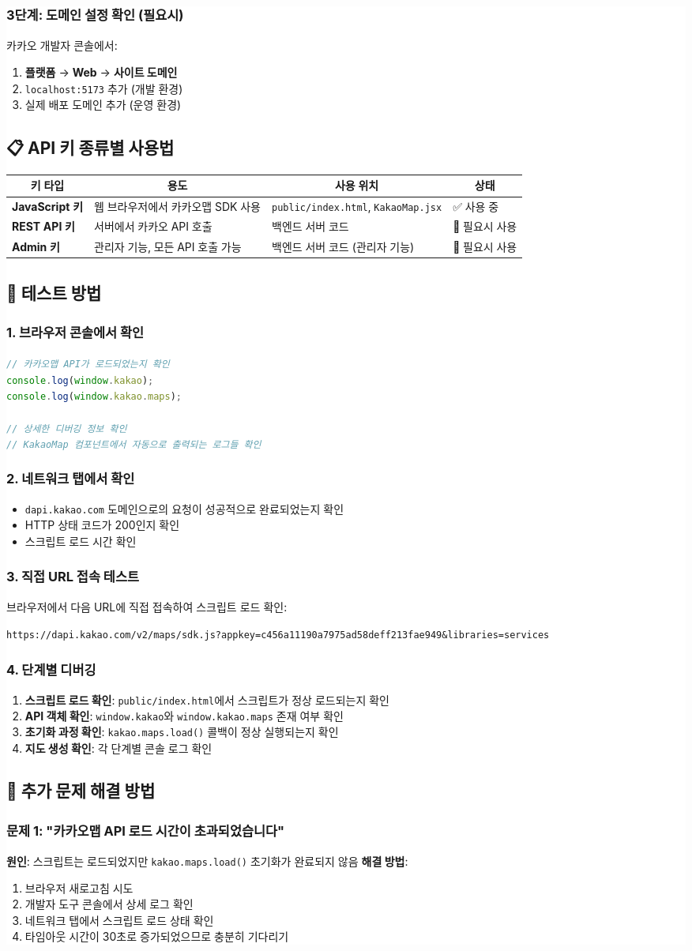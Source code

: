 ### 3단계: 도메인 설정 확인 (필요시)
카카오 개발자 콘솔에서:
1. **플랫폼** → **Web** → **사이트 도메인**
2. `localhost:5173` 추가 (개발 환경)
3. 실제 배포 도메인 추가 (운영 환경)

## 📋 API 키 종류별 사용법

| 키 타입 | 용도 | 사용 위치 | 상태 |
|---------|------|-----------|------|
| **JavaScript 키** | 웹 브라우저에서 카카오맵 SDK 사용 | `public/index.html`, `KakaoMap.jsx` | ✅ 사용 중 |
| **REST API 키** | 서버에서 카카오 API 호출 | 백엔드 서버 코드 | 🔄 필요시 사용 |
| **Admin 키** | 관리자 기능, 모든 API 호출 가능 | 백엔드 서버 코드 (관리자 기능) | 🔄 필요시 사용 |

## 🧪 테스트 방법

### 1. 브라우저 콘솔에서 확인
```javascript
// 카카오맵 API가 로드되었는지 확인
console.log(window.kakao);
console.log(window.kakao.maps);

// 상세한 디버깅 정보 확인
// KakaoMap 컴포넌트에서 자동으로 출력되는 로그들 확인
```

### 2. 네트워크 탭에서 확인
- `dapi.kakao.com` 도메인으로의 요청이 성공적으로 완료되었는지 확인
- HTTP 상태 코드가 200인지 확인
- 스크립트 로드 시간 확인

### 3. 직접 URL 접속 테스트
브라우저에서 다음 URL에 직접 접속하여 스크립트 로드 확인:
```
https://dapi.kakao.com/v2/maps/sdk.js?appkey=c456a11190a7975ad58deff213fae949&libraries=services
```

### 4. 단계별 디버깅
1. **스크립트 로드 확인**: `public/index.html`에서 스크립트가 정상 로드되는지 확인
2. **API 객체 확인**: `window.kakao`와 `window.kakao.maps` 존재 여부 확인
3. **초기화 과정 확인**: `kakao.maps.load()` 콜백이 정상 실행되는지 확인
4. **지도 생성 확인**: 각 단계별 콘솔 로그 확인

## 🔧 추가 문제 해결 방법

### 문제 1: "카카오맵 API 로드 시간이 초과되었습니다"
**원인**: 스크립트는 로드되었지만 `kakao.maps.load()` 초기화가 완료되지 않음
**해결 방법**:
1. 브라우저 새로고침 시도
2. 개발자 도구 콘솔에서 상세 로그 확인
3. 네트워크 탭에서 스크립트 로드 상태 확인
4. 타임아웃 시간이 30초로 증가되었으므로 충분히 기다리기
